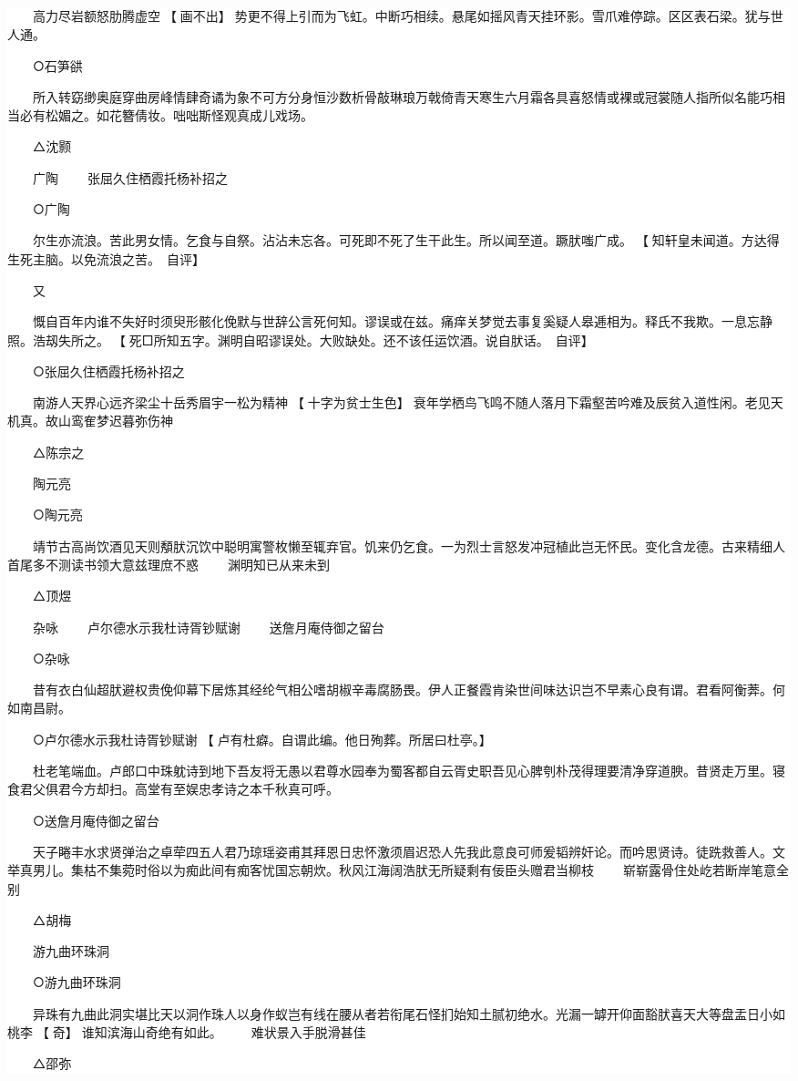 
　　高力尽岩额怒肋腾虚空 【 画不出】 势更不得上引而为飞虹。中断巧相续。悬尾如摇风青天挂环影。雪爪难停踪。区区表石梁。犹与世人通。

　　○石笋谼

　　所入转窈缈奥庭穿曲房峰情肆奇谲为象不可方分身恒沙数析骨敲琳琅万戟倚青天寒生六月霜各具喜怒情或裸或冠裳随人指所似名能巧相当必有松媚之。如花簪倩妆。咄咄斯怪观真成儿戏场。

　　△沈颢

　　广陶
　　张屈久住栖霞托杨补招之

　　○广陶

　　尔生亦流浪。苦此男女情。乞食与自祭。沾沾未忘各。可死即不死了生干此生。所以闻至道。蹶肰嗤广成。 【 知轩皇未闻道。方达得生死主脑。以免流浪之苦。　自评】

　　又

　　慨自百年内谁不失好时须臾形骸化俛默与世辞公言死何知。谬误或在兹。痛痒关梦觉去事复奚疑人皋逓相为。释氏不我欺。一息忘静照。浩刼失所之。 【 死□所知五字。渊明自昭谬误处。大败缺处。还不该任运饮酒。说自肰话。　自评】

　　○张屈久住栖霞托杨补招之

　　南游人天界心远齐梁尘十岳秀眉宇一松为精神 【 十字为贫士生色】 衰年学栖鸟飞鸣不随人落月下霜壑苦吟难及辰贫入道性闲。老见天机真。故山鸾隺梦迟暮弥伤神

　　△陈宗之

　　陶元亮

　　○陶元亮

　　靖节古高尚饮酒见天则頺肰沉饮中聪明寓警枚懒至辄弃官。饥来仍乞食。一为烈士言怒发冲冠植此岂无怀民。变化含龙德。古来精细人首尾多不测读书领大意兹理庶不惑
　　渊明知已从来未到

　　△顶煜

　　杂咏
　　卢尔德水示我杜诗胥钞赋谢
　　送詹月庵侍御之留台

　　○杂咏

　　昔有衣白仙超肰避权贵俛仰幕下居炼其经纶气相公嗜胡椒辛毒腐肠畏。伊人正餐霞肯染世间味达识岂不早素心良有谓。君看阿衡莾。何如南昌尉。

　　○卢尔德水示我杜诗胥钞赋谢 【 卢有杜癖。自谓此编。他日殉葬。所居曰杜亭。】

　　杜老笔端血。卢郎口中珠躭诗到地下吾友将无愚以君尊水园奉为蜀客都自云胥史职吾见心脾刳朴茂得理要清净穿道腴。昔贤走万里。寝食君父俱君今方却扫。高堂有至娱忠孝诗之本千秋真可呼。

　　○送詹月庵侍御之留台

　　天子睠丰水求贤弹治之卓荦四五人君乃琼瑶姿甫其拜恩日忠怀激须眉迟恐人先我此意良可师爰韬辨奸论。而吟思贤诗。徒跣救善人。文举真男儿。集枯不集菀时俗以为痴此间有痴客忧国忘朝炊。秋风江海阔浩肰无所疑剩有佞臣头赠君当柳枝
　　崭崭露骨住处屹若断岸笔意全别

　　△胡梅

　　游九曲环珠洞

　　○游九曲环珠洞

　　异珠有九曲此洞实堪比天以洞作珠人以身作蚁岂有线在腰从者若衔尾石怪扪始知土腻初绝水。光漏一罅开仰面豁肰喜天大等盘盂日小如桃李 【 奇】 谁知滨海山奇绝有如此。
　　难状景入手脱滑甚佳

　　△邵弥
